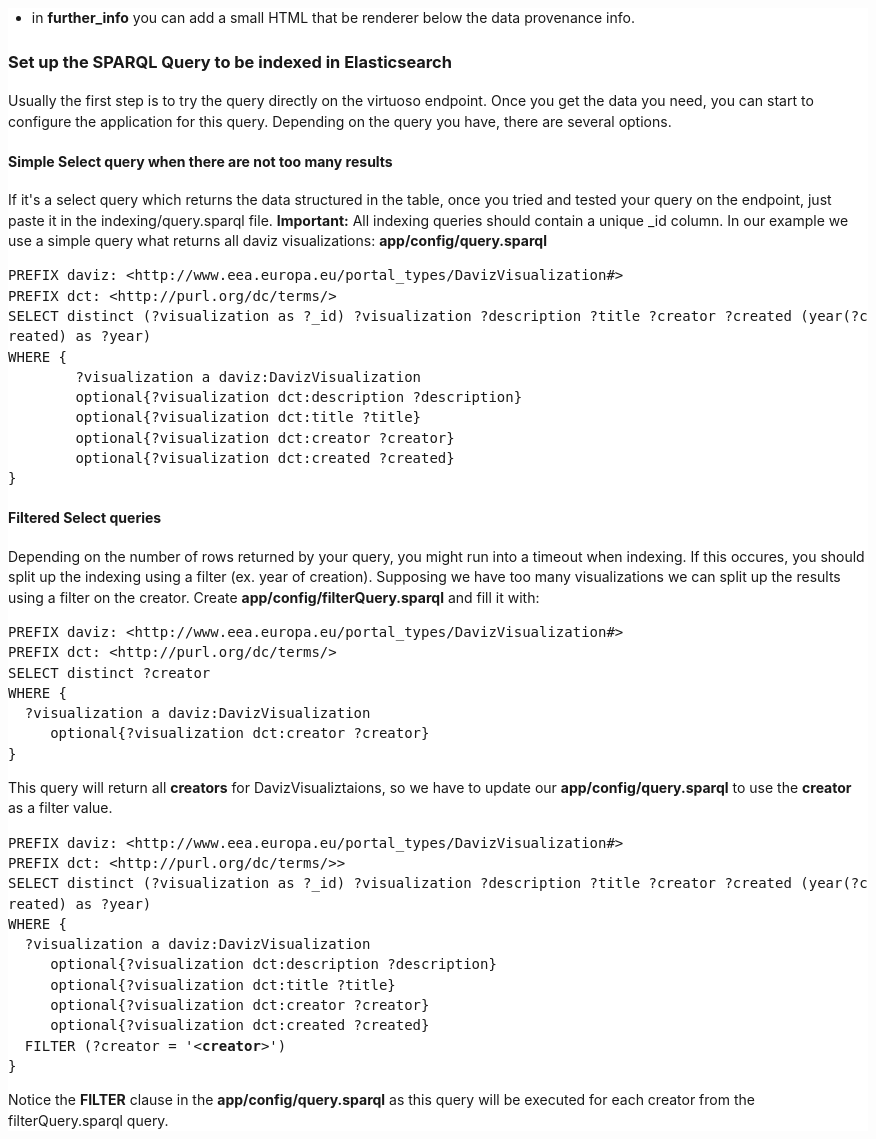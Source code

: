  
 - in **further_info** you can add a small HTML that be renderer below the data provenance info.


### __Set up the SPARQL Query to be indexed in Elasticsearch__
Usually the first step is to try the query directly on the virtuoso endpoint. Once you get the data you need, you can start to configure the application for this query.
Depending on the query you have, there are several options.

#### __Simple Select query__ when there are not too many results
If it's a select query which returns the data structured in the table, once you tried and tested your query on the endpoint, just paste it in the indexing/query.sparql file.
**Important:** All indexing queries should contain a unique _id column.
In our example we use a simple query what returns all daviz visualizations:
**app/config/query.sparql**
<pre>
PREFIX daviz: &lt;http://www.eea.europa.eu/portal_types/DavizVisualization#&gt;
PREFIX dct: &lt;http://purl.org/dc/terms/&gt;
SELECT distinct (?visualization as ?_id) ?visualization ?description ?title ?creator ?created (year(?created) as ?year)
WHERE {
		?visualization a daviz:DavizVisualization
		optional{?visualization dct:description ?description}
	    optional{?visualization dct:title ?title}
	    optional{?visualization dct:creator ?creator}
	    optional{?visualization dct:created ?created}
}
</pre>
#### __Filtered Select queries__
Depending on the number of rows returned by your query, you might run into a timeout when indexing. If this occures, you should split up the indexing using a filter (ex. year of creation).
Supposing we have too many visualizations we can split up the results using a filter on the creator.
Create **app/config/filterQuery.sparql** and fill it with:
<pre>
PREFIX daviz: &lt;http://www.eea.europa.eu/portal_types/DavizVisualization#&gt;
PREFIX dct: &lt;http://purl.org/dc/terms/&gt;
SELECT distinct ?creator
WHERE {
  ?visualization a daviz:DavizVisualization
     optional{?visualization dct:creator ?creator}
}
</pre>
This query will return all **creators** for DavizVisualiztaions, so we have to update our **app/config/query.sparql** to use the **creator** as a filter value.
<pre>
PREFIX daviz: &lt;http://www.eea.europa.eu/portal_types/DavizVisualization#&gt;
PREFIX dct: &lt;http://purl.org/dc/terms/>&gt;
SELECT distinct (?visualization as ?_id) ?visualization ?description ?title ?creator ?created (year(?created) as ?year)
WHERE {
  ?visualization a daviz:DavizVisualization
     optional{?visualization dct:description ?description}
     optional{?visualization dct:title ?title}
     optional{?visualization dct:creator ?creator}
     optional{?visualization dct:created ?created}
  FILTER (?creator = '&lt;<b>creator</b>&gt;')
}
</pre>
Notice the **FILTER** clause in the **app/config/query.sparql** as this query will be executed for each creator from the filterQuery.sparql query.
